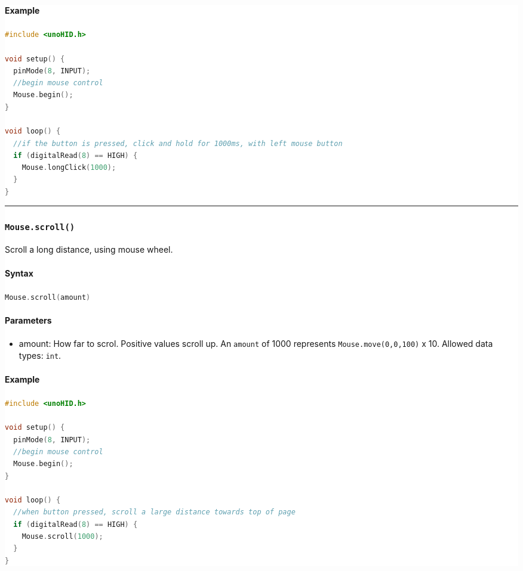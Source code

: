 #### Example

```cpp
#include <unoHID.h>

void setup() {
  pinMode(8, INPUT);
  //begin mouse control
  Mouse.begin();
}

void loop() {
  //if the button is pressed, click and hold for 1000ms, with left mouse button
  if (digitalRead(8) == HIGH) {
    Mouse.longClick(1000);
  }
}
```

___
### `Mouse.scroll()`

Scroll a long distance, using mouse wheel.

#### Syntax

```cpp
Mouse.scroll(amount)
```

#### Parameters

* amount: How far to scrol. Positive values scroll up. An `amount` of 1000 represents `Mouse.move(0,0,100)` x 10. Allowed data types: `int`.

#### Example

```cpp
#include <unoHID.h>

void setup() {
  pinMode(8, INPUT);
  //begin mouse control
  Mouse.begin();
}

void loop() {
  //when button pressed, scroll a large distance towards top of page
  if (digitalRead(8) == HIGH) {
    Mouse.scroll(1000);
  }
}
```
